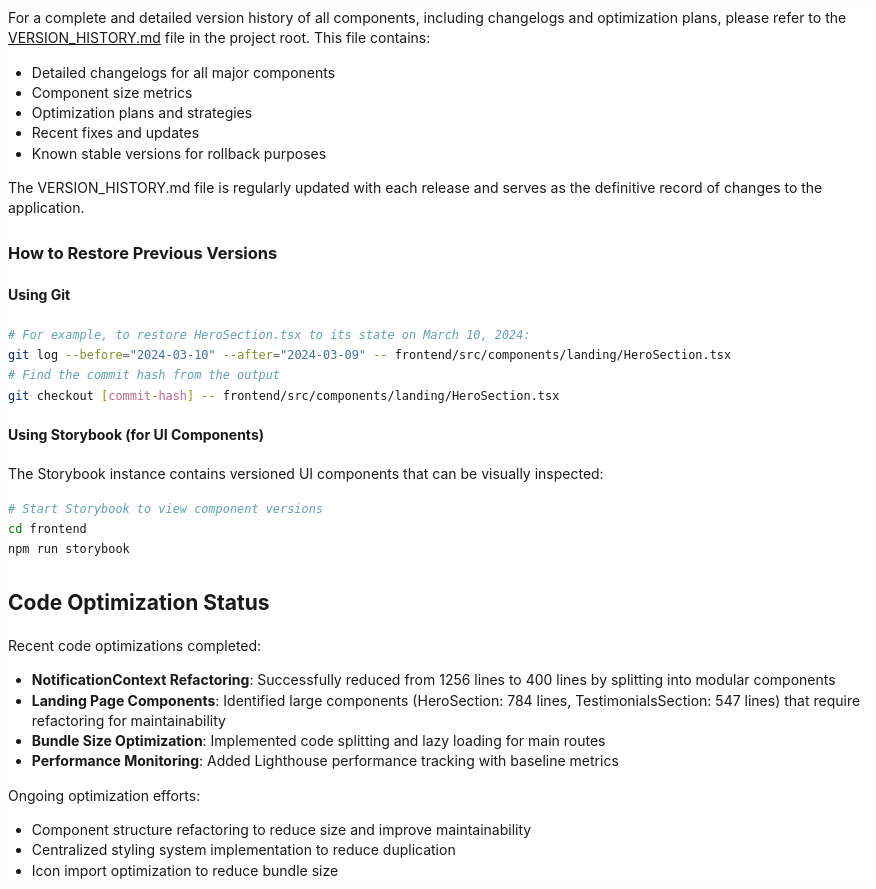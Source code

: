 For a complete and detailed version history of all components, including changelogs and optimization plans, please refer to the [VERSION_HISTORY.md](./VERSION_HISTORY.md) file in the project root. This file contains:

- Detailed changelogs for all major components
- Component size metrics
- Optimization plans and strategies
- Recent fixes and updates
- Known stable versions for rollback purposes

The VERSION_HISTORY.md file is regularly updated with each release and serves as the definitive record of changes to the application.

### How to Restore Previous Versions

#### Using Git

```bash
# For example, to restore HeroSection.tsx to its state on March 10, 2024:
git log --before="2024-03-10" --after="2024-03-09" -- frontend/src/components/landing/HeroSection.tsx
# Find the commit hash from the output
git checkout [commit-hash] -- frontend/src/components/landing/HeroSection.tsx
```

#### Using Storybook (for UI Components)

The Storybook instance contains versioned UI components that can be visually inspected:

```bash
# Start Storybook to view component versions
cd frontend
npm run storybook
```

## Code Optimization Status

Recent code optimizations completed:
- **NotificationContext Refactoring**: Successfully reduced from 1256 lines to 400 lines by splitting into modular components
- **Landing Page Components**: Identified large components (HeroSection: 784 lines, TestimonialsSection: 547 lines) that require refactoring for maintainability
- **Bundle Size Optimization**: Implemented code splitting and lazy loading for main routes
- **Performance Monitoring**: Added Lighthouse performance tracking with baseline metrics

Ongoing optimization efforts:
- Component structure refactoring to reduce size and improve maintainability
- Centralized styling system implementation to reduce duplication
- Icon import optimization to reduce bundle size 